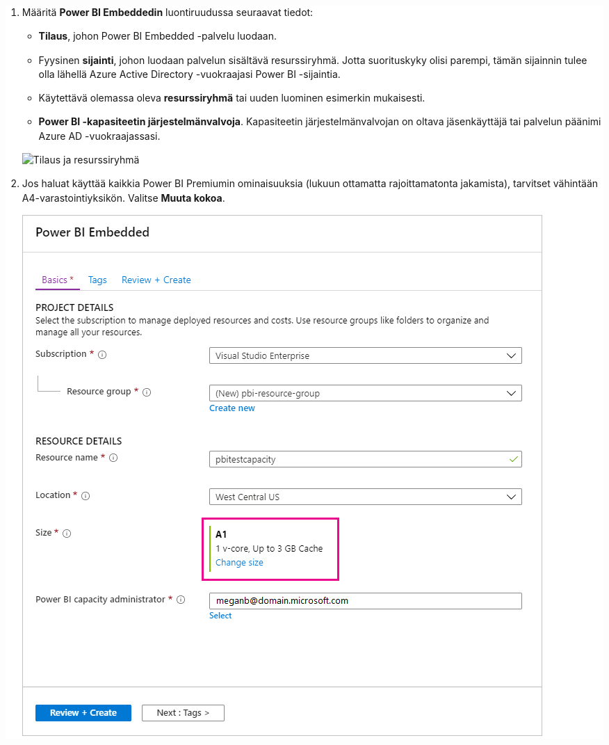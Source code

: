 1. Määritä **Power BI Embeddedin** luontiruudussa seuraavat tiedot:

    - **Tilaus**, johon Power BI Embedded -palvelu luodaan.

    - Fyysinen **sijainti**, johon luodaan palvelun sisältävä resurssiryhmä. Jotta suorituskyky olisi parempi, tämän sijainnin tulee olla lähellä Azure Active Directory -vuokraajasi Power BI -sijaintia.

    - Käytettävä olemassa oleva **resurssiryhmä** tai uuden luominen esimerkin mukaisesti.

    - **Power BI -kapasiteetin järjestelmänvalvoja**. Kapasiteetin järjestelmänvalvojan on oltava jäsenkäyttäjä tai palvelun päänimi Azure AD -vuokraajassasi.

    ![Tilaus ja resurssiryhmä](media/service-admin-premium-purchase/subscription-resource-group.png)

1. Jos haluat käyttää kaikkia Power BI Premiumin ominaisuuksia (lukuun ottamatta rajoittamatonta jakamista), tarvitset vähintään A4-varastointiyksikön. Valitse **Muuta kokoa**.

    ![Muuta kapasiteetin kokoa](media/service-admin-premium-purchase/change-capacity-size.png)
